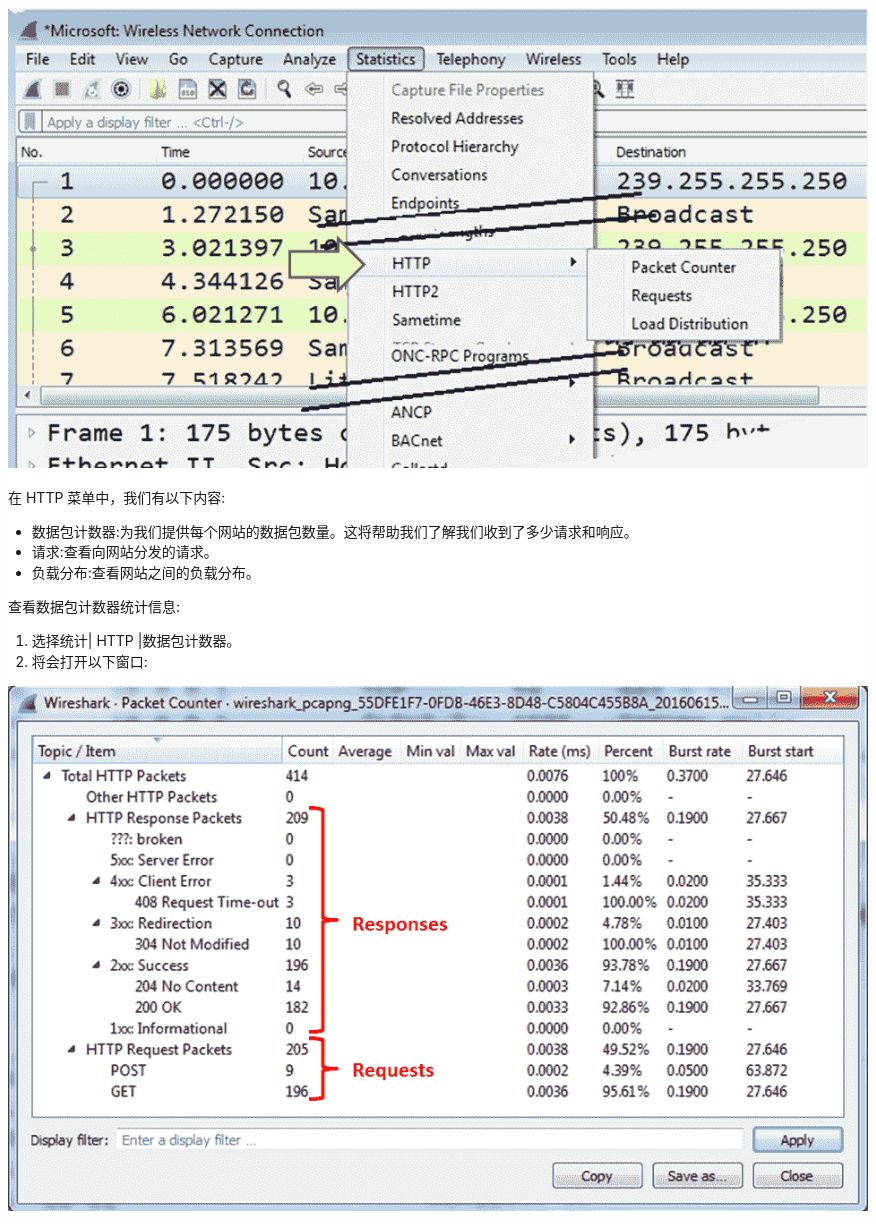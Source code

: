 ![](img/e19124ee-f876-46fb-abf7-e096a08fc2f6.png)

在 HTTP 菜单中，我们有以下内容:

*   数据包计数器:为我们提供每个网站的数据包数量。这将帮助我们了解我们收到了多少请求和响应。
*   请求:查看向网站分发的请求。
*   负载分布:查看网站之间的负载分布。

查看数据包计数器统计信息:

1.  选择统计| HTTP |数据包计数器。
2.  将会打开以下窗口:

![](img/37054d32-85ca-425b-8523-fc75dae56aad.png)
